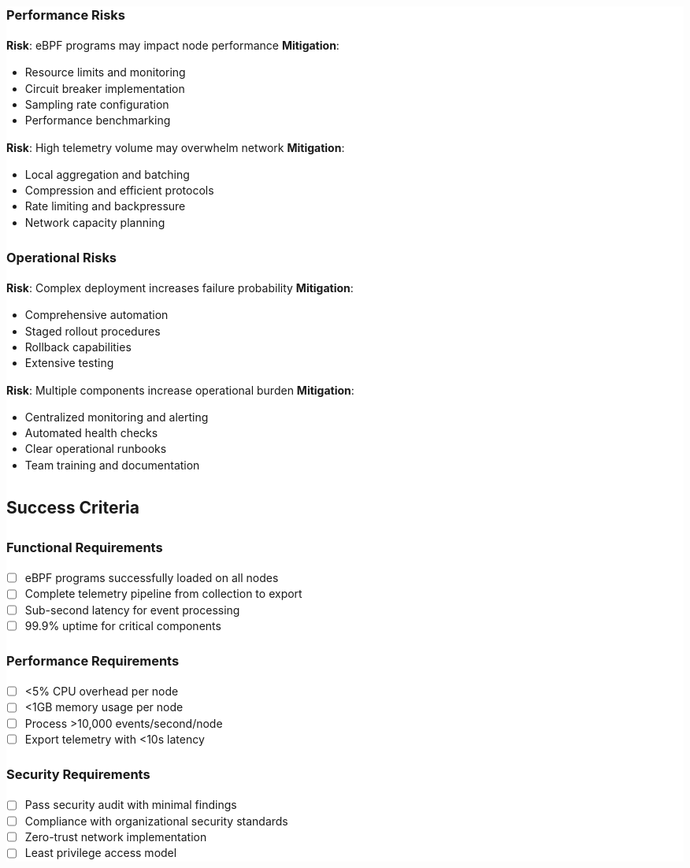 ### Performance Risks

**Risk**: eBPF programs may impact node performance
**Mitigation**:
- Resource limits and monitoring
- Circuit breaker implementation
- Sampling rate configuration
- Performance benchmarking

**Risk**: High telemetry volume may overwhelm network
**Mitigation**:
- Local aggregation and batching
- Compression and efficient protocols
- Rate limiting and backpressure
- Network capacity planning

### Operational Risks

**Risk**: Complex deployment increases failure probability
**Mitigation**:
- Comprehensive automation
- Staged rollout procedures
- Rollback capabilities
- Extensive testing

**Risk**: Multiple components increase operational burden
**Mitigation**:
- Centralized monitoring and alerting
- Automated health checks
- Clear operational runbooks
- Team training and documentation

## Success Criteria

### Functional Requirements
- [ ] eBPF programs successfully loaded on all nodes
- [ ] Complete telemetry pipeline from collection to export
- [ ] Sub-second latency for event processing
- [ ] 99.9% uptime for critical components

### Performance Requirements
- [ ] <5% CPU overhead per node
- [ ] <1GB memory usage per node
- [ ] Process >10,000 events/second/node
- [ ] Export telemetry with <10s latency

### Security Requirements
- [ ] Pass security audit with minimal findings
- [ ] Compliance with organizational security standards
- [ ] Zero-trust network implementation
- [ ] Least privilege access model
